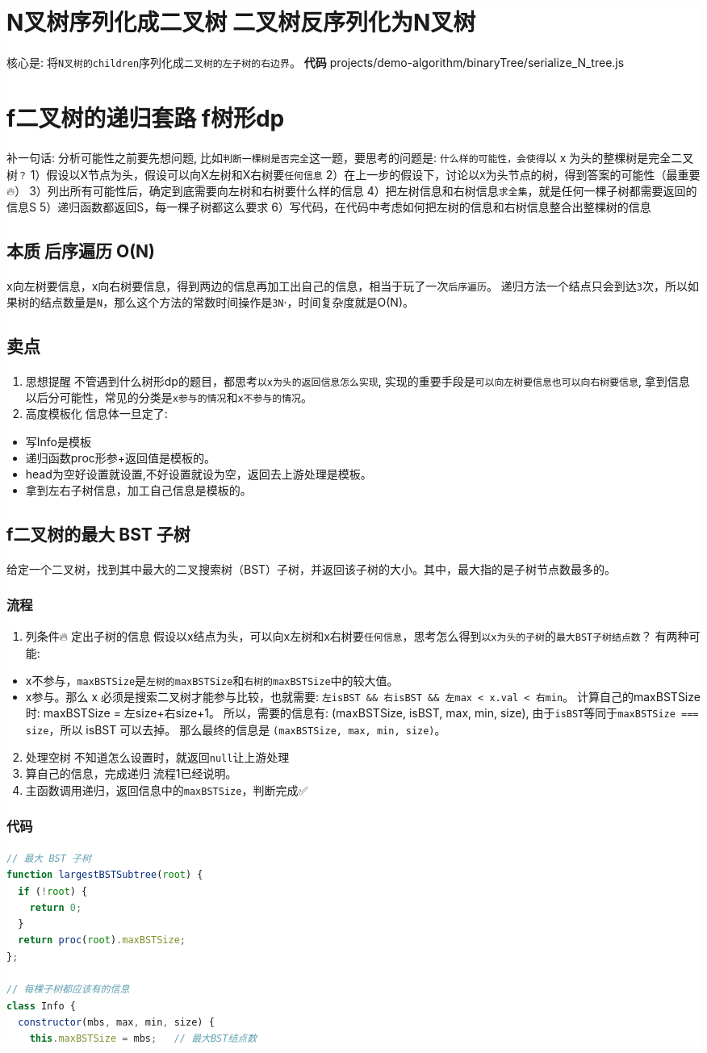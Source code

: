 # N叉树序列化成二叉树 二叉树反序列化为N叉树
核心是: 将`N叉树的children`序列化成`二叉树的左子树的右边界`。
**代码**
projects/demo-algorithm/binaryTree/serialize_N_tree.js


# f二叉树的递归套路 f树形dp
补一句话: 分析可能性之前要先想问题, 比如`判断一棵树是否完全`这一题，要思考的问题是: `什么样的可能性，会使得`以 x 为头的整棵树是完全二叉树`？`
1）假设以X节点为头，假设可以向X左树和X右树要`任何信息`
2）在上一步的假设下，讨论以`X`为头节点的树，得到答案的可能性（最重要🔥）
3）列出所有可能性后，确定到底需要向左树和右树要什么样的信息
4）把左树信息和右树信息`求全集`，就是任何一棵子树都需要返回的信息S
5）递归函数都返回S，每一棵子树都这么要求
6）写代码，在代码中考虑如何把左树的信息和右树信息整合出整棵树的信息
## 本质 后序遍历  O(N) 
x向左树要信息，x向右树要信息，得到两边的信息再加工出自己的信息，相当于玩了一次`后序遍历`。
递归方法一个结点只会到达`3`次，所以如果树的结点数量是`N`，那么这个方法的常数时间操作是`3N`·，时间复杂度就是O(N)。
## 卖点
1. 思想提醒
不管遇到什么树形dp的题目，都思考`以x为头的返回信息怎么实现`, 实现的重要手段是`可以向左树要信息也可以向右树要信息`, 拿到信息以后分可能性，常见的分类是`x参与的情况`和`x不参与的情况`。
2. 高度模板化
信息体一旦定了:
* 写Info是模板
* 递归函数proc形参+返回值是模板的。
* head为空好设置就设置,不好设置就设为空，返回去上游处理是模板。
* 拿到左右子树信息，加工自己信息是模板的。

## f二叉树的最大 BST 子树
给定一个二叉树，找到其中最大的二叉搜索树（BST）子树，并返回该子树的大小。其中，最大指的是子树节点数最多的。
### 流程
1. 列条件🔥 定出子树的信息
假设以x结点为头，可以向x左树和x右树要`任何信息`，思考怎么得到`以x为头的子树`的`最大BST子树结点数`？
有两种可能:
* x不参与，`maxBSTSize`是`左树的maxBSTSize`和`右树的maxBSTSize`中的较大值。
* x参与。那么 x 必须是搜索二叉树才能参与比较，也就需要: `左isBST && 右isBST && 左max < x.val < 右min`。
计算自己的maxBSTSize时: maxBSTSize = 左size+右size+1。
所以，需要的信息有: (maxBSTSize, isBST, max, min, size), 由于`isBST`等同于`maxBSTSize === size`，所以 isBST 可以去掉。
那么最终的信息是 `(maxBSTSize, max, min, size)`。
2. 处理空树
不知道怎么设置时，就返回`null`让上游处理
3. 算自己的信息，完成递归
流程1已经说明。
4. 主函数调用递归，返回信息中的`maxBSTSize`，判断完成✅
### 代码
```js
// 最大 BST 子树
function largestBSTSubtree(root) {
  if (!root) {
    return 0;
  }
  return proc(root).maxBSTSize;
};

// 每棵子树都应该有的信息
class Info {
  constructor(mbs, max, min, size) {
    this.maxBSTSize = mbs;   // 最大BST结点数
```